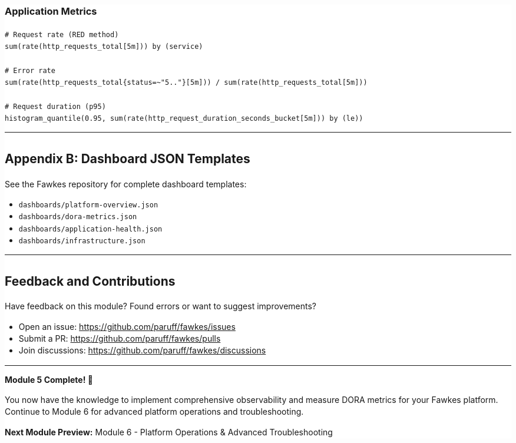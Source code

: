 ### Application Metrics
```promql
# Request rate (RED method)
sum(rate(http_requests_total[5m])) by (service)

# Error rate
sum(rate(http_requests_total{status=~"5.."}[5m])) / sum(rate(http_requests_total[5m]))

# Request duration (p95)
histogram_quantile(0.95, sum(rate(http_request_duration_seconds_bucket[5m])) by (le))
```

---

## Appendix B: Dashboard JSON Templates

See the Fawkes repository for complete dashboard templates:
- `dashboards/platform-overview.json`
- `dashboards/dora-metrics.json`
- `dashboards/application-health.json`
- `dashboards/infrastructure.json`

---

## Feedback and Contributions

Have feedback on this module? Found errors or want to suggest improvements?

- Open an issue: https://github.com/paruff/fawkes/issues
- Submit a PR: https://github.com/paruff/fawkes/pulls
- Join discussions: https://github.com/paruff/fawkes/discussions

---

**Module 5 Complete! 🎉**

You now have the knowledge to implement comprehensive observability and measure DORA metrics for your Fawkes platform. Continue to Module 6 for advanced platform operations and troubleshooting.

**Next Module Preview:** Module 6 - Platform Operations & Advanced Troubleshooting